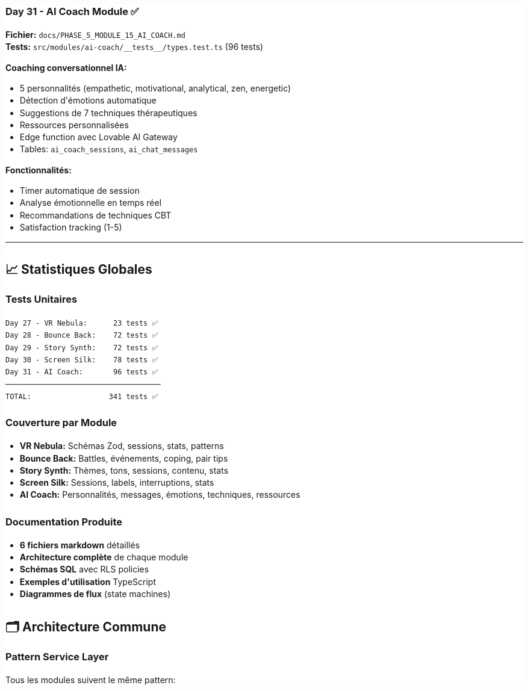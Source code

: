 
### Day 31 - AI Coach Module ✅
**Fichier:** `docs/PHASE_5_MODULE_15_AI_COACH.md`  
**Tests:** `src/modules/ai-coach/__tests__/types.test.ts` (96 tests)

**Coaching conversationnel IA:**
- 5 personnalités (empathetic, motivational, analytical, zen, energetic)
- Détection d'émotions automatique
- Suggestions de 7 techniques thérapeutiques
- Ressources personnalisées
- Edge function avec Lovable AI Gateway
- Tables: `ai_coach_sessions`, `ai_chat_messages`

**Fonctionnalités:**
- Timer automatique de session
- Analyse émotionnelle en temps réel
- Recommandations de techniques CBT
- Satisfaction tracking (1-5)

---

## 📈 Statistiques Globales

### Tests Unitaires
```
Day 27 - VR Nebula:      23 tests ✅
Day 28 - Bounce Back:    72 tests ✅
Day 29 - Story Synth:    72 tests ✅
Day 30 - Screen Silk:    78 tests ✅
Day 31 - AI Coach:       96 tests ✅
────────────────────────────────────
TOTAL:                  341 tests ✅
```

### Couverture par Module
- **VR Nebula:** Schémas Zod, sessions, stats, patterns
- **Bounce Back:** Battles, événements, coping, pair tips
- **Story Synth:** Thèmes, tons, sessions, contenu, stats
- **Screen Silk:** Sessions, labels, interruptions, stats
- **AI Coach:** Personnalités, messages, émotions, techniques, ressources

### Documentation Produite
- **6 fichiers markdown** détaillés
- **Architecture complète** de chaque module
- **Schémas SQL** avec RLS policies
- **Exemples d'utilisation** TypeScript
- **Diagrammes de flux** (state machines)

## 🗂️ Architecture Commune

### Pattern Service Layer
Tous les modules suivent le même pattern:
